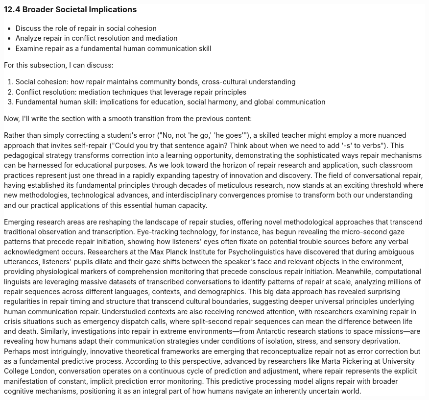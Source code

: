 ### 12.4 Broader Societal Implications
- Discuss the role of repair in social cohesion
- Analyze repair in conflict resolution and mediation
- Examine repair as a fundamental human communication skill

For this subsection, I can discuss:
1. Social cohesion: how repair maintains community bonds, cross-cultural understanding
2. Conflict resolution: mediation techniques that leverage repair principles
3. Fundamental human skill: implications for education, social harmony, and global communication

Now, I'll write the section with a smooth transition from the previous content:

Rather than simply correcting a student's error ("No, not 'he go,' 'he goes'"), a skilled teacher might employ a more nuanced approach that invites self-repair ("Could you try that sentence again? Think about when we need to add '-s' to verbs"). This pedagogical strategy transforms correction into a learning opportunity, demonstrating the sophisticated ways repair mechanisms can be harnessed for educational purposes. As we look toward the horizon of repair research and application, such classroom practices represent just one thread in a rapidly expanding tapestry of innovation and discovery. The field of conversational repair, having established its fundamental principles through decades of meticulous research, now stands at an exciting threshold where new methodologies, technological advances, and interdisciplinary convergences promise to transform both our understanding and our practical applications of this essential human capacity.

Emerging research areas are reshaping the landscape of repair studies, offering novel methodological approaches that transcend traditional observation and transcription. Eye-tracking technology, for instance, has begun revealing the micro-second gaze patterns that precede repair initiation, showing how listeners' eyes often fixate on potential trouble sources before any verbal acknowledgment occurs. Researchers at the Max Planck Institute for Psycholinguistics have discovered that during ambiguous utterances, listeners' pupils dilate and their gaze shifts between the speaker's face and relevant objects in the environment, providing physiological markers of comprehension monitoring that precede conscious repair initiation. Meanwhile, computational linguists are leveraging massive datasets of transcribed conversations to identify patterns of repair at scale, analyzing millions of repair sequences across different languages, contexts, and demographics. This big data approach has revealed surprising regularities in repair timing and structure that transcend cultural boundaries, suggesting deeper universal principles underlying human communication repair. Understudied contexts are also receiving renewed attention, with researchers examining repair in crisis situations such as emergency dispatch calls, where split-second repair sequences can mean the difference between life and death. Similarly, investigations into repair in extreme environments—from Antarctic research stations to space missions—are revealing how humans adapt their communication strategies under conditions of isolation, stress, and sensory deprivation. Perhaps most intriguingly, innovative theoretical frameworks are emerging that reconceptualize repair not as error correction but as a fundamental predictive process. According to this perspective, advanced by researchers like Marta Pickering at University College London, conversation operates on a continuous cycle of prediction and adjustment, where repair represents the explicit manifestation of constant, implicit prediction error monitoring. This predictive processing model aligns repair with broader cognitive mechanisms, positioning it as an integral part of how humans navigate an inherently uncertain world.
